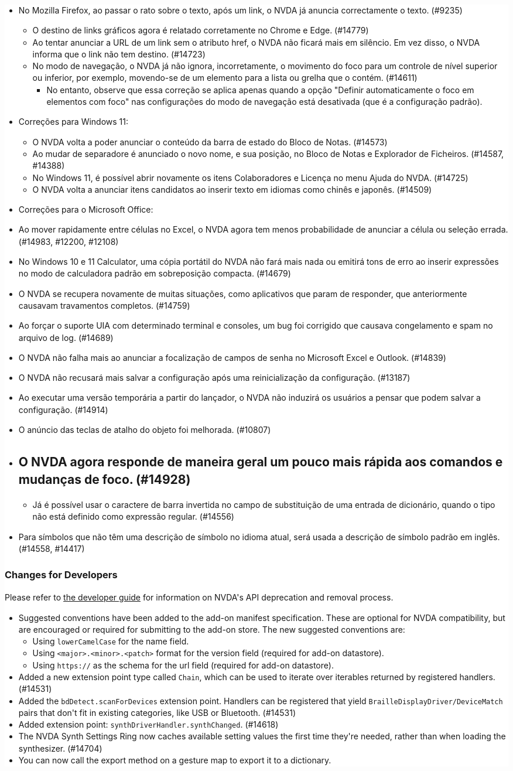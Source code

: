 * No Mozilla Firefox, ao passar o rato sobre o texto, após um link, o NVDA já anuncia correctamente o texto. (#9235)
  * O destino de links gráficos agora é relatado corretamente no Chrome e Edge. (#14779)
  * Ao tentar anunciar a URL de um link sem o atributo href, o NVDA não ficará mais em silêncio.
  Em vez disso, o NVDA informa que o link não tem destino. (#14723)
  * No modo de navegação, o NVDA já não ignora, incorretamente, o movimento do foco para um controle de nível superior ou inferior, por
  exemplo, movendo-se de um elemento para a lista ou grelha que o contém. (#14611)
    * No entanto, observe que essa correção se aplica apenas quando a opção "Definir automaticamente o foco em elementos com foco" nas
    configurações do modo de navegação está desativada (que é a configuração padrão).
* Correções para Windows 11:
  * O NVDA volta a poder anunciar o conteúdo da barra de estado do Bloco de Notas. (#14573)
  * Ao mudar de separadore é anunciado o novo nome, e sua posição, no Bloco de Notas e Explorador de Ficheiros. (#14587, #14388)
  * No Windows 11, é possível abrir novamente os itens Colaboradores e Licença no menu Ajuda do NVDA. (#14725)
  * O NVDA volta a anunciar itens candidatos ao inserir texto em idiomas como chinês e japonês. (#14509)
* Correções para o Microsoft Office:
* Ao mover rapidamente entre células no Excel, o NVDA agora tem menos probabilidade de anunciar a célula ou seleção errada. (#14983, #12200, #12108)

* No Windows 10 e 11 Calculator, uma cópia portátil do NVDA não fará mais nada ou emitirá tons de erro ao inserir expressões no modo de  calculadora padrão em sobreposição compacta. (#14679)
* O NVDA se recupera novamente de muitas situações, como aplicativos que param de responder, que anteriormente causavam travamentos completos. (#14759)
* Ao forçar o suporte UIA com determinado terminal e consoles, um bug foi corrigido que causava congelamento e spam no arquivo de log. (#14689)
* O NVDA não falha mais ao anunciar a focalização de campos de senha no Microsoft Excel e Outlook. (#14839)
* O NVDA não recusará mais salvar a configuração após uma reinicialização da configuração. (#13187)
* Ao executar uma versão temporária a partir do lançador, o NVDA não induzirá os usuários a pensar que podem salvar a configuração. (#14914)
* O anúncio das teclas de atalho do objeto foi melhorada. (#10807)
* O NVDA agora responde de maneira geral um pouco mais rápida aos comandos e mudanças de foco. (#14928)
  -
  * Já é possível usar o caractere de barra invertida no campo de substituição de uma entrada de dicionário, quando o tipo não está definido como expressão regular. (#14556)
* Para símbolos que não têm uma descrição de símbolo no idioma atual, será usada a descrição de símbolo padrão em inglês. (#14558, #14417)

### Changes for Developers

Please refer to [the developer guide](https://www.nvaccess.org/files/nvda/documentation/developerGuide.html#API) for information on NVDA's API deprecation and removal process.

* Suggested conventions have been added to the add-on manifest specification.
These are optional for NVDA compatibility, but are encouraged or required for submitting to the add-on store.
The new suggested conventions are:
  * Using `lowerCamelCase` for the name field.
  * Using `<major>.<minor>.<patch>` format for the version field (required for add-on datastore).
  * Using `https://` as the schema for the url field (required for add-on datastore).
* Added a new extension point type called `Chain`, which can be used to iterate over iterables returned by registered handlers. (#14531)
* Added the `bdDetect.scanForDevices` extension point.
Handlers can be registered that yield `BrailleDisplayDriver/DeviceMatch` pairs that don't fit in existing categories, like USB or Bluetooth. (#14531)
* Added extension point: `synthDriverHandler.synthChanged`. (#14618)
* The NVDA Synth Settings Ring now caches available setting values the first time they're needed, rather than when loading the synthesizer. (#14704)
* You can now call the export method on a gesture map to export it to a dictionary.
